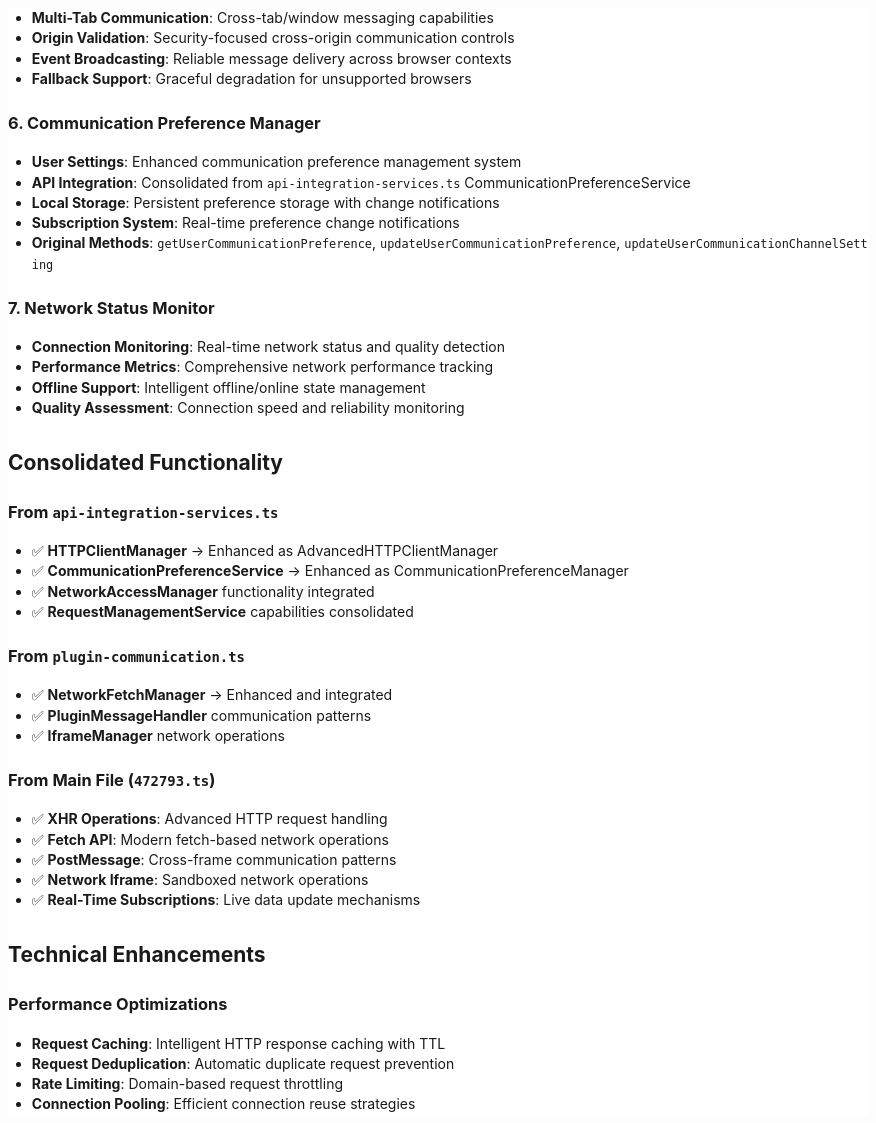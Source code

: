 - **Multi-Tab Communication**: Cross-tab/window messaging capabilities
- **Origin Validation**: Security-focused cross-origin communication controls
- **Event Broadcasting**: Reliable message delivery across browser contexts
- **Fallback Support**: Graceful degradation for unsupported browsers

### 6. Communication Preference Manager

- **User Settings**: Enhanced communication preference management system
- **API Integration**: Consolidated from `api-integration-services.ts` CommunicationPreferenceService
- **Local Storage**: Persistent preference storage with change notifications
- **Subscription System**: Real-time preference change notifications
- **Original Methods**: `getUserCommunicationPreference`, `updateUserCommunicationPreference`, `updateUserCommunicationChannelSetting`

### 7. Network Status Monitor

- **Connection Monitoring**: Real-time network status and quality detection
- **Performance Metrics**: Comprehensive network performance tracking
- **Offline Support**: Intelligent offline/online state management
- **Quality Assessment**: Connection speed and reliability monitoring

## Consolidated Functionality

### From `api-integration-services.ts`

- ✅ **HTTPClientManager** → Enhanced as AdvancedHTTPClientManager
- ✅ **CommunicationPreferenceService** → Enhanced as CommunicationPreferenceManager
- ✅ **NetworkAccessManager** functionality integrated
- ✅ **RequestManagementService** capabilities consolidated

### From `plugin-communication.ts`

- ✅ **NetworkFetchManager** → Enhanced and integrated
- ✅ **PluginMessageHandler** communication patterns
- ✅ **IframeManager** network operations

### From Main File (`472793.ts`)

- ✅ **XHR Operations**: Advanced HTTP request handling
- ✅ **Fetch API**: Modern fetch-based network operations
- ✅ **PostMessage**: Cross-frame communication patterns
- ✅ **Network Iframe**: Sandboxed network operations
- ✅ **Real-Time Subscriptions**: Live data update mechanisms

## Technical Enhancements

### Performance Optimizations

- **Request Caching**: Intelligent HTTP response caching with TTL
- **Request Deduplication**: Automatic duplicate request prevention
- **Rate Limiting**: Domain-based request throttling
- **Connection Pooling**: Efficient connection reuse strategies
